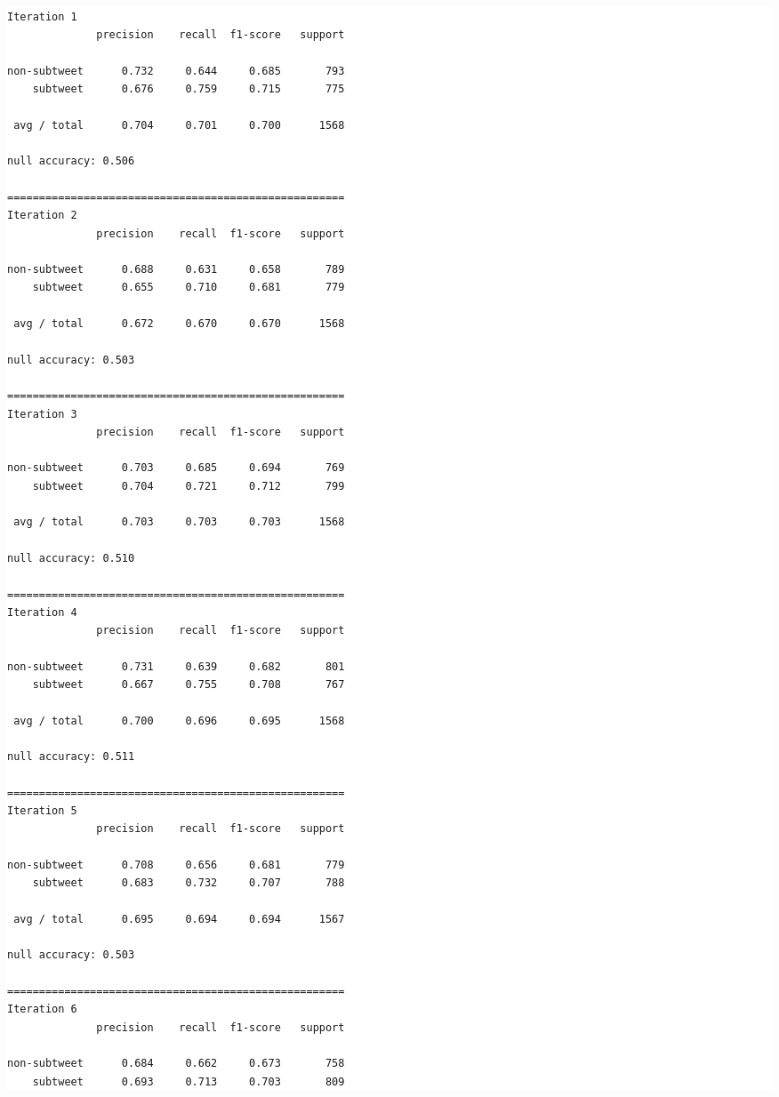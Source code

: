     Iteration 1
                  precision    recall  f1-score   support
    
    non-subtweet      0.732     0.644     0.685       793
        subtweet      0.676     0.759     0.715       775
    
     avg / total      0.704     0.701     0.700      1568
    
    null accuracy: 0.506
    
    =====================================================
    Iteration 2
                  precision    recall  f1-score   support
    
    non-subtweet      0.688     0.631     0.658       789
        subtweet      0.655     0.710     0.681       779
    
     avg / total      0.672     0.670     0.670      1568
    
    null accuracy: 0.503
    
    =====================================================
    Iteration 3
                  precision    recall  f1-score   support
    
    non-subtweet      0.703     0.685     0.694       769
        subtweet      0.704     0.721     0.712       799
    
     avg / total      0.703     0.703     0.703      1568
    
    null accuracy: 0.510
    
    =====================================================
    Iteration 4
                  precision    recall  f1-score   support
    
    non-subtweet      0.731     0.639     0.682       801
        subtweet      0.667     0.755     0.708       767
    
     avg / total      0.700     0.696     0.695      1568
    
    null accuracy: 0.511
    
    =====================================================
    Iteration 5
                  precision    recall  f1-score   support
    
    non-subtweet      0.708     0.656     0.681       779
        subtweet      0.683     0.732     0.707       788
    
     avg / total      0.695     0.694     0.694      1567
    
    null accuracy: 0.503
    
    =====================================================
    Iteration 6
                  precision    recall  f1-score   support
    
    non-subtweet      0.684     0.662     0.673       758
        subtweet      0.693     0.713     0.703       809
    